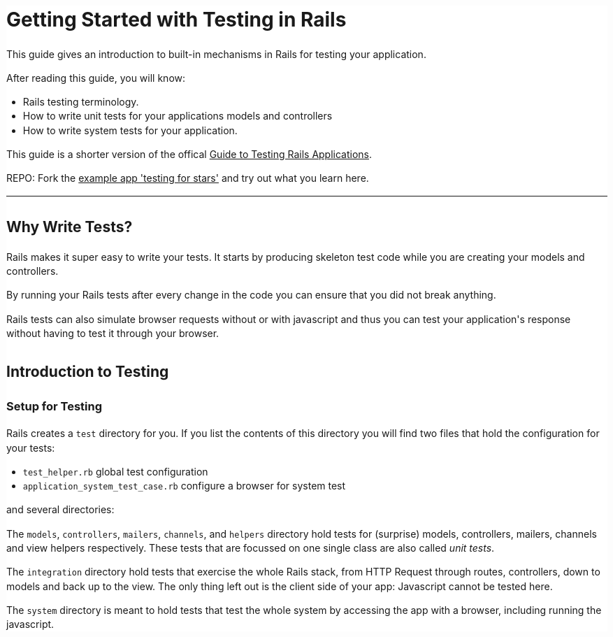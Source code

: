# Getting Started with Testing in Rails

This guide gives an introduction
to built-in mechanisms in Rails for testing your application.

After reading this guide, you will know:

- Rails testing terminology.
- How to write unit tests for your applications models and controllers
- How to write system tests for your application.

This guide is a shorter version of the offical
[Guide to Testing Rails Applications](https://guides.rubyonrails.org/testing.html).

REPO: Fork the [example app 'testing for stars'](https://github.com/backend-development/rails-example-testing-for-stars) and try out what you learn here.

---

## Why Write Tests?

Rails makes it super easy to write your tests. It starts by producing skeleton test code while you are creating your models and controllers.

By running your Rails tests after every change in the code you can ensure that you did not break anything.

Rails tests can also simulate browser requests without or with javascript and thus you can test your application's response without having to test it through your browser.

## Introduction to Testing

### Setup for Testing

Rails creates a `test` directory for you. If you list the contents of this directory you will
find two files that hold the configuration for your tests:

* `test_helper.rb` global test configuration
* `application_system_test_case.rb` configure a browser for system test


and several directories:

The `models`, `controllers`, `mailers`, `channels`,  and `helpers` directory
hold tests for (surprise) models, controllers, mailers, channels and view helpers respectively.
These tests that are focussed on one single class are also called _unit tests_.

The `integration` directory hold tests that exercise the whole Rails stack,
from HTTP Request through routes, controllers, down to models and back
up to the view. The only thing left out is the client side of your app: Javascript
cannot be tested here.

The `system` directory is meant to hold tests that test the
whole system by accessing the app with a browser, including running
the javascript.
